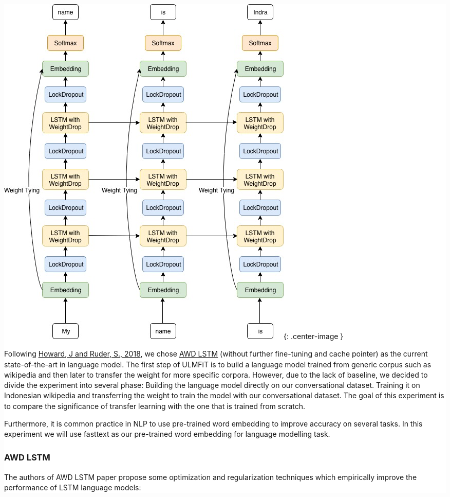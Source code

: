 ![image-title-here](/assets/images/posts/language-model/awd-arch.png){: .center-image }

Following [Howard, J and Ruder, S., 2018][howard-ruder], we chose [AWD LSTM][awd-lstm] (without further fine-tuning and cache pointer) as the current state-of-the-art in language model. The first step of ULMFiT is to build a language model trained from generic corpus such as wikipedia and then later to transfer the weight for more specific corpora. However, due to the lack of baseline, we decided to divide the experiment into several phase:
Building the language model directly on our conversational dataset.
Training it on Indonesian wikipedia and transferring the weight to train the model with our conversational dataset.
The goal of this experiment is to compare the significance of transfer learning with the one that is trained from scratch.

Furthermore, it is common practice in NLP to use pre-trained word embedding to improve accuracy on several tasks. In this experiment we will use fasttext as our pre-trained word embedding for language modelling task.

### AWD LSTM
The authors of AWD LSTM paper propose some optimization and regularization techniques which empirically improve the performance of LSTM language models:


[mikolov]: https://arxiv.org/abs/1301.3781
[wendlandt]: https://arxiv.org/pdf/1804.09692.pdf
[antoniak]: https://mimno.infosci.cornell.edu/papers/antoniak-stability.pdf
[howard-ruder]: https://arxiv.org/abs/1801.06146
[awd-lstm]: https://arxiv.org/abs/1708.02182
[wikiextractor]: https://github.com/attardi/wikiextractor
[wikitext]: http://arxiv.org/abs/1609.07843
[adaptive-softmax]: https://arxiv.org/abs/1609.04309
[awd-lstm-paper]: https://arxiv.org/abs/1708.02182